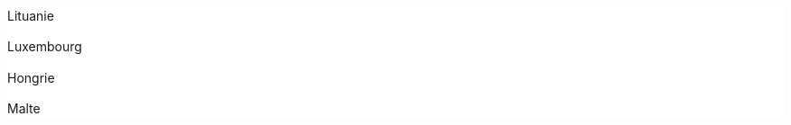 Lituanie 

</td>
      <td width="84">
      </td><td width="72">
      </td><td width="62">
      </td><td width="94">
      </td><td width="96">
      </td><td width="65">
      </td><td width="64">
      </td><td width="59">
      </td><td width="64">
    </td></tr>
    <tr>
      <td width="84">

Luxembourg 

</td>
      <td width="84">
      </td><td width="72">
      </td><td width="62">
      </td><td width="94">
      </td><td width="96">
      </td><td width="65">
      </td><td width="64">
      </td><td width="59">
      </td><td width="64">
    </td></tr>
    <tr>
      <td width="84">

Hongrie 

</td>
      <td width="84">
      </td><td width="72">
      </td><td width="62">
      </td><td width="94">
      </td><td width="96">
      </td><td width="65">
      </td><td width="64">
      </td><td width="59">
      </td><td width="64">
    </td></tr>
    <tr>
      <td width="84">

Malte 

</td>
      <td width="84">
      </td><td width="72">
      </td><td width="62">
      </td><td width="94">
      </td><td width="96">
      </td><td width="65">
      </td><td width="64">
      </td><td width="59">
      </td><td width="64">
    </td></tr>
    <tr>
      <td width="84">
